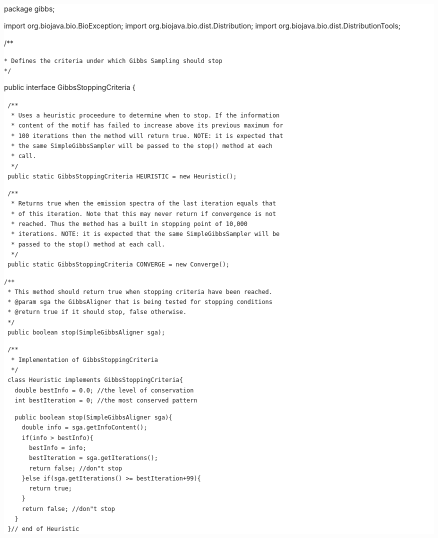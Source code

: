 <java> package gibbs;

import org.biojava.bio.BioException; import
org.biojava.bio.dist.Distribution; import
org.biojava.bio.dist.DistributionTools;

/\*\*

`* Defines the criteria under which Gibbs Sampling should stop`  
`*/`

public interface GibbsStoppingCriteria {

` /**`  
`  * Uses a heuristic proceedure to determine when to stop. If the information`  
`  * content of the motif has failed to increase above its previous maximum for`  
`  * 100 iterations then the method will return true. NOTE: it is expected that`  
`  * the same SimpleGibbsSampler will be passed to the stop() method at each`  
`  * call.`  
`  */`  
` public static GibbsStoppingCriteria HEURISTIC = new Heuristic();`

` /**`  
`  * Returns true when the emission spectra of the last iteration equals that`  
`  * of this iteration. Note that this may never return if convergence is not`  
`  * reached. Thus the method has a built in stopping point of 10,000`  
`  * iterations. NOTE: it is expected that the same SimpleGibbsSampler will be`  
`  * passed to the stop() method at each call.`  
`  */`  
` public static GibbsStoppingCriteria CONVERGE = new Converge();`

`/**`  
` * This method should return true when stopping criteria have been reached.`  
` * @param sga the GibbsAligner that is being tested for stopping conditions`  
` * @return true if it should stop, false otherwise.`  
` */`  
` public boolean stop(SimpleGibbsAligner sga);`

` /**`  
`  * Implementation of GibbsStoppingCriteria`  
`  */`  
` class Heuristic implements GibbsStoppingCriteria{`  
`   double bestInfo = 0.0; //the level of conservation`  
`   int bestIteration = 0; //the most conserved pattern`

`   public boolean stop(SimpleGibbsAligner sga){`  
`     double info = sga.getInfoContent();`  
`     if(info > bestInfo){`  
`       bestInfo = info;`  
`       bestIteration = sga.getIterations();`  
`       return false; //don"t stop`  
`     }else if(sga.getIterations() >= bestIteration+99){`  
`       return true;`  
`     }`  
`     return false; //don"t stop`  
`   }`  
` }// end of Heuristic`
